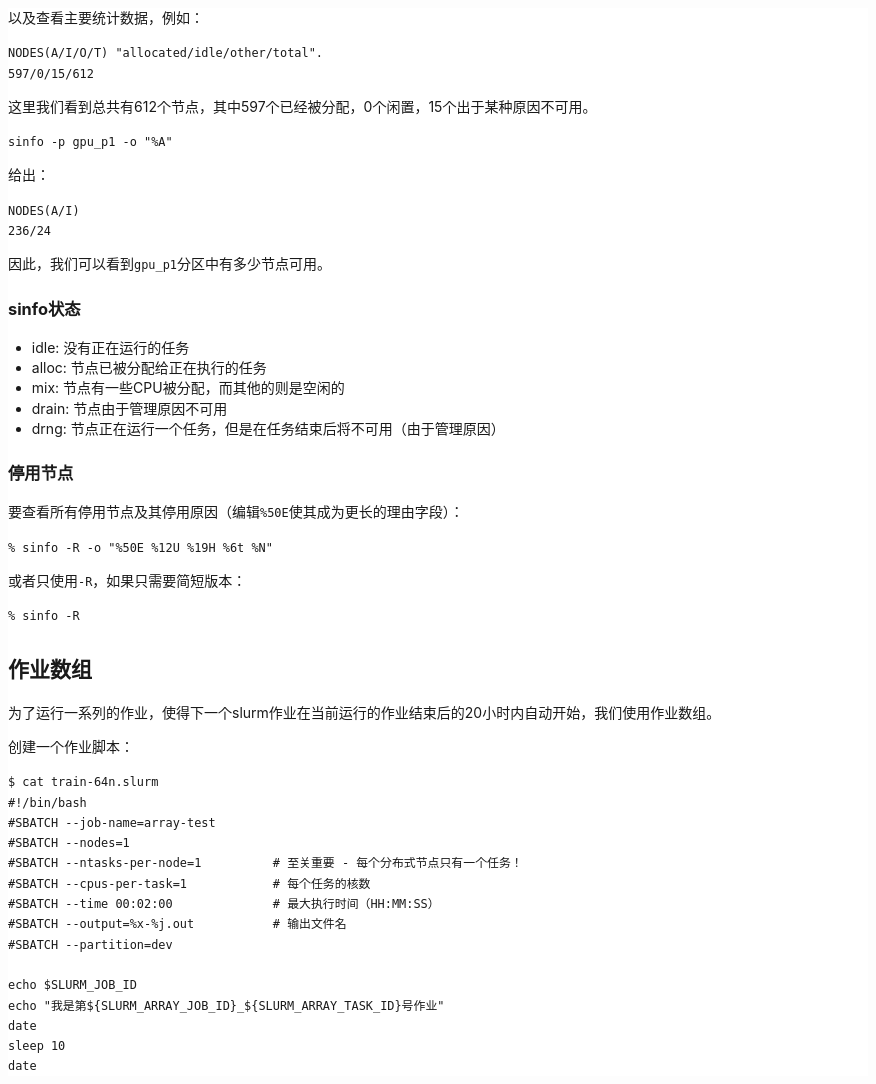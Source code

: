 以及查看主要统计数据，例如：

```
NODES(A/I/O/T) "allocated/idle/other/total".
597/0/15/612
```
这里我们看到总共有612个节点，其中597个已经被分配，0个闲置，15个出于某种原因不可用。

```
sinfo -p gpu_p1 -o "%A"
```

给出：
```
NODES(A/I)
236/24
```

因此，我们可以看到`gpu_p1`分区中有多少节点可用。

### sinfo状态


- idle: 没有正在运行的任务
- alloc: 节点已被分配给正在执行的任务
- mix: 节点有一些CPU被分配，而其他的则是空闲的
- drain: 节点由于管理原因不可用
- drng: 节点正在运行一个任务，但是在任务结束后将不可用（由于管理原因）



### 停用节点

要查看所有停用节点及其停用原因（编辑`%50E`使其成为更长的理由字段）：
```
% sinfo -R -o "%50E %12U %19H %6t %N"
```

或者只使用`-R`，如果只需要简短版本：

```
% sinfo -R
```



## 作业数组


为了运行一系列的作业，使得下一个slurm作业在当前运行的作业结束后的20小时内自动开始，我们使用作业数组。

创建一个作业脚本：

```
$ cat train-64n.slurm
#!/bin/bash
#SBATCH --job-name=array-test
#SBATCH --nodes=1
#SBATCH --ntasks-per-node=1          # 至关重要 - 每个分布式节点只有一个任务！
#SBATCH --cpus-per-task=1            # 每个任务的核数
#SBATCH --time 00:02:00              # 最大执行时间（HH:MM:SS）
#SBATCH --output=%x-%j.out           # 输出文件名
#SBATCH --partition=dev

echo $SLURM_JOB_ID
echo "我是第${SLURM_ARRAY_JOB_ID}_${SLURM_ARRAY_TASK_ID}号作业"
date
sleep 10
date
```
